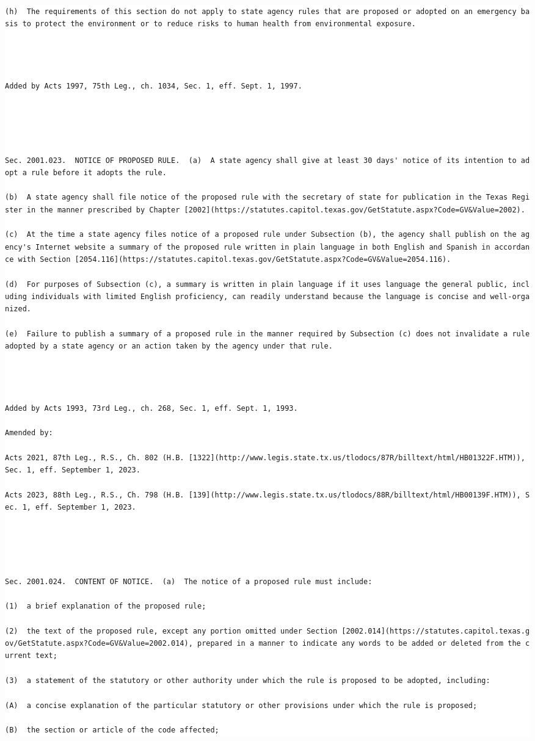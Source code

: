     (h)  The requirements of this section do not apply to state agency rules that are proposed or adopted on an emergency basis to protect the environment or to reduce risks to human health from environmental exposure.
    
    
    
    
    Added by Acts 1997, 75th Leg., ch. 1034, Sec. 1, eff. Sept. 1, 1997.
    
    
    
    
    
    Sec. 2001.023.  NOTICE OF PROPOSED RULE.  (a)  A state agency shall give at least 30 days' notice of its intention to adopt a rule before it adopts the rule.
    
    (b)  A state agency shall file notice of the proposed rule with the secretary of state for publication in the Texas Register in the manner prescribed by Chapter [2002](https://statutes.capitol.texas.gov/GetStatute.aspx?Code=GV&Value=2002).
    
    (c)  At the time a state agency files notice of a proposed rule under Subsection (b), the agency shall publish on the agency's Internet website a summary of the proposed rule written in plain language in both English and Spanish in accordance with Section [2054.116](https://statutes.capitol.texas.gov/GetStatute.aspx?Code=GV&Value=2054.116).
    
    (d)  For purposes of Subsection (c), a summary is written in plain language if it uses language the general public, including individuals with limited English proficiency, can readily understand because the language is concise and well-organized.
    
    (e)  Failure to publish a summary of a proposed rule in the manner required by Subsection (c) does not invalidate a rule adopted by a state agency or an action taken by the agency under that rule.
    
    
    
    
    Added by Acts 1993, 73rd Leg., ch. 268, Sec. 1, eff. Sept. 1, 1993.
    
    Amended by: 
    
    Acts 2021, 87th Leg., R.S., Ch. 802 (H.B. [1322](http://www.legis.state.tx.us/tlodocs/87R/billtext/html/HB01322F.HTM)), Sec. 1, eff. September 1, 2023.
    
    Acts 2023, 88th Leg., R.S., Ch. 798 (H.B. [139](http://www.legis.state.tx.us/tlodocs/88R/billtext/html/HB00139F.HTM)), Sec. 1, eff. September 1, 2023.
    
    
    
    
    
    Sec. 2001.024.  CONTENT OF NOTICE.  (a)  The notice of a proposed rule must include:
    
    (1)  a brief explanation of the proposed rule;
    
    (2)  the text of the proposed rule, except any portion omitted under Section [2002.014](https://statutes.capitol.texas.gov/GetStatute.aspx?Code=GV&Value=2002.014), prepared in a manner to indicate any words to be added or deleted from the current text;
    
    (3)  a statement of the statutory or other authority under which the rule is proposed to be adopted, including:
    
    (A)  a concise explanation of the particular statutory or other provisions under which the rule is proposed;
    
    (B)  the section or article of the code affected;
    